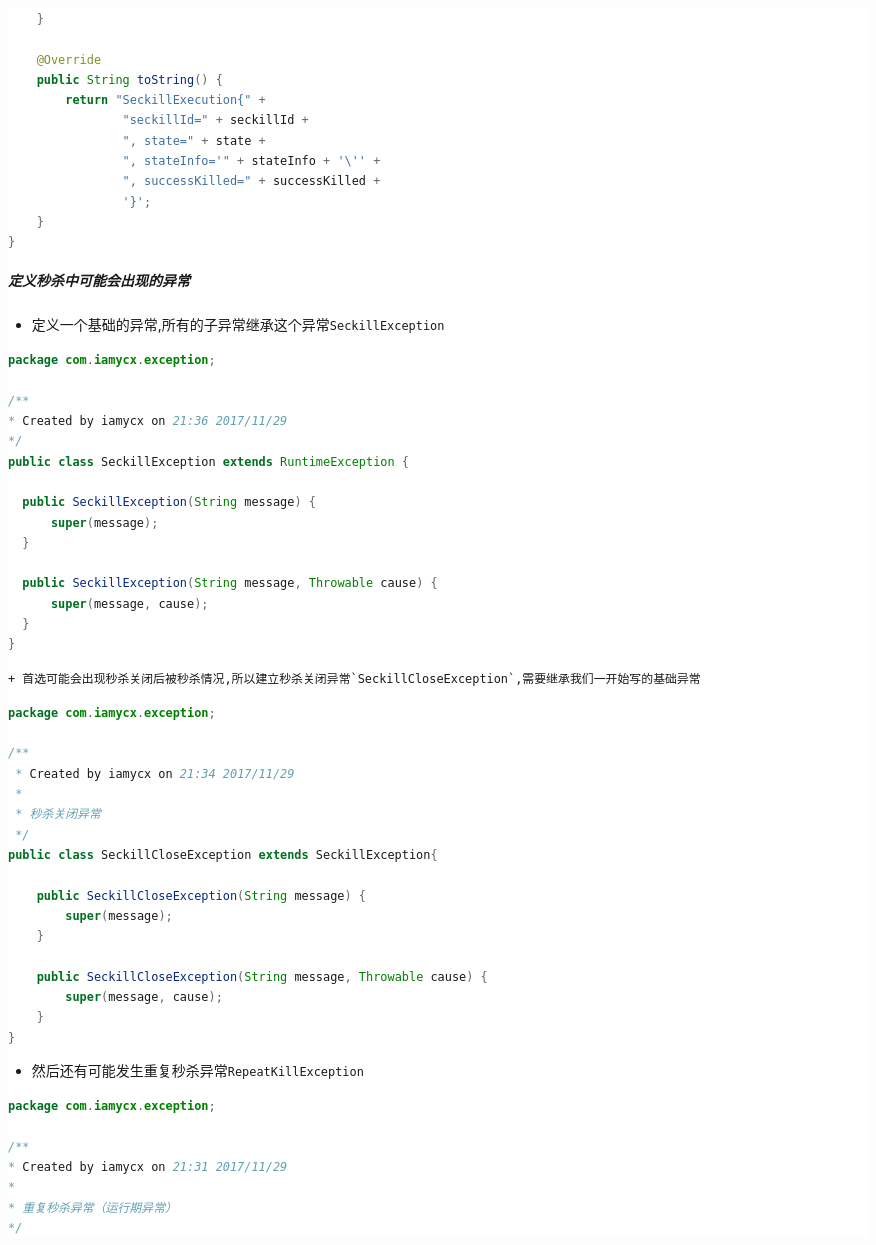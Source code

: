 ```java
    }

    @Override
    public String toString() {
        return "SeckillExecution{" +
                "seckillId=" + seckillId +
                ", state=" + state +
                ", stateInfo='" + stateInfo + '\'' +
                ", successKilled=" + successKilled +
                '}';
    }
}

```
##### 定义秒杀中可能会出现的异常
  + 定义一个基础的异常,所有的子异常继承这个异常`SeckillException`
  ````java
package com.iamycx.exception;

/**
 * Created by iamycx on 21:36 2017/11/29
 */
public class SeckillException extends RuntimeException {

    public SeckillException(String message) {
        super(message);
    }

    public SeckillException(String message, Throwable cause) {
        super(message, cause);
    }
}

````
    + 首选可能会出现秒杀关闭后被秒杀情况,所以建立秒杀关闭异常`SeckillCloseException`,需要继承我们一开始写的基础异常 
```java
package com.iamycx.exception;

/**
 * Created by iamycx on 21:34 2017/11/29
 *
 * 秒杀关闭异常
 */
public class SeckillCloseException extends SeckillException{

    public SeckillCloseException(String message) {
        super(message);
    }

    public SeckillCloseException(String message, Throwable cause) {
        super(message, cause);
    }
}

```
   + 然后还有可能发生重复秒杀异常`RepeatKillException`
   ```java
package com.iamycx.exception;

/**
 * Created by iamycx on 21:31 2017/11/29
 *
 * 重复秒杀异常（运行期异常）
 */
   ```